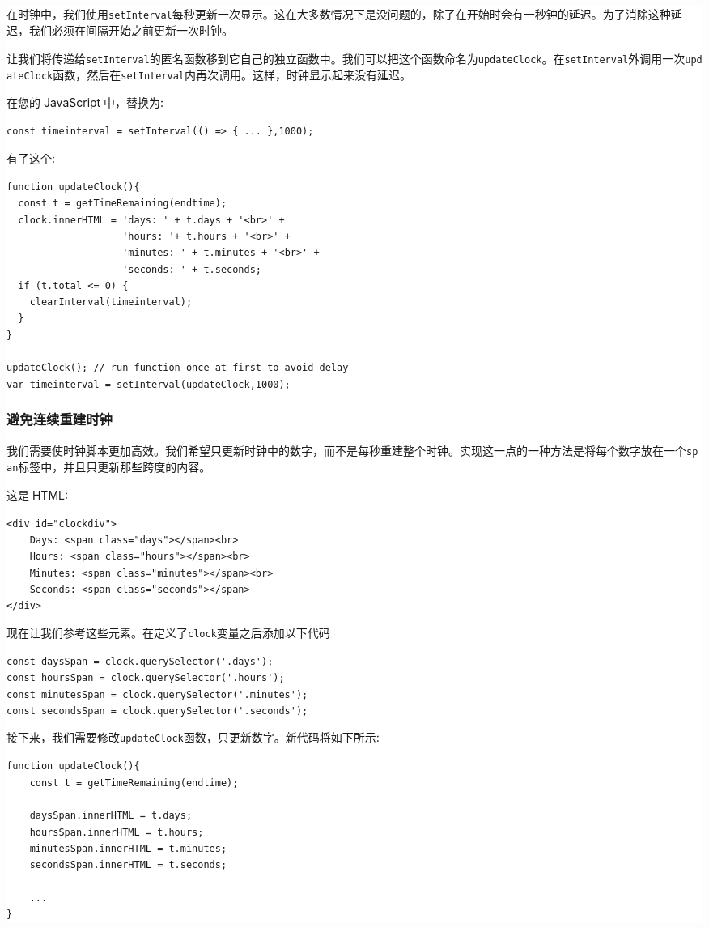 在时钟中，我们使用`setInterval`每秒更新一次显示。这在大多数情况下是没问题的，除了在开始时会有一秒钟的延迟。为了消除这种延迟，我们必须在间隔开始之前更新一次时钟。

让我们将传递给`setInterval`的匿名函数移到它自己的独立函数中。我们可以把这个函数命名为`updateClock`。在`setInterval`外调用一次`updateClock`函数，然后在`setInterval`内再次调用。这样，时钟显示起来没有延迟。

在您的 JavaScript 中，替换为:

```
const timeinterval = setInterval(() => { ... },1000); 
```

有了这个:

```
function updateClock(){
  const t = getTimeRemaining(endtime);
  clock.innerHTML = 'days: ' + t.days + '<br>' +
                    'hours: '+ t.hours + '<br>' +
                    'minutes: ' + t.minutes + '<br>' +
                    'seconds: ' + t.seconds;
  if (t.total <= 0) {
    clearInterval(timeinterval);
  }
}

updateClock(); // run function once at first to avoid delay
var timeinterval = setInterval(updateClock,1000); 
```

### 避免连续重建时钟

我们需要使时钟脚本更加高效。我们希望只更新时钟中的数字，而不是每秒重建整个时钟。实现这一点的一种方法是将每个数字放在一个`span`标签中，并且只更新那些跨度的内容。

这是 HTML:

```
<div id="clockdiv">
    Days: <span class="days"></span><br>
    Hours: <span class="hours"></span><br>
    Minutes: <span class="minutes"></span><br>
    Seconds: <span class="seconds"></span>
</div> 
```

现在让我们参考这些元素。在定义了`clock`变量之后添加以下代码

```
const daysSpan = clock.querySelector('.days');
const hoursSpan = clock.querySelector('.hours');
const minutesSpan = clock.querySelector('.minutes');
const secondsSpan = clock.querySelector('.seconds'); 
```

接下来，我们需要修改`updateClock`函数，只更新数字。新代码将如下所示:

```
function updateClock(){
    const t = getTimeRemaining(endtime);

    daysSpan.innerHTML = t.days;
    hoursSpan.innerHTML = t.hours;
    minutesSpan.innerHTML = t.minutes;
    secondsSpan.innerHTML = t.seconds;

    ...
} 
```
